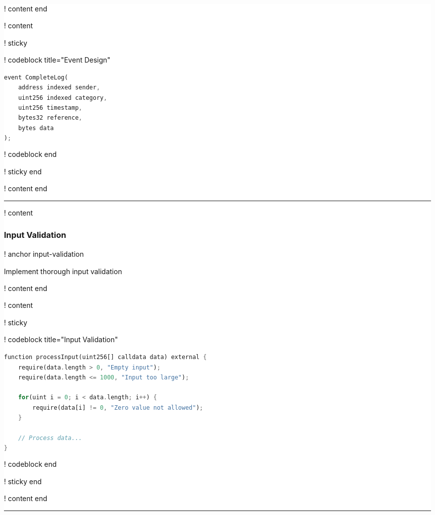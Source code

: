 ! content end

! content

! sticky

! codeblock title="Event Design"

```rust
event CompleteLog(
    address indexed sender,
    uint256 indexed category,
    uint256 timestamp,
    bytes32 reference,
    bytes data
);
```

! codeblock end

! sticky end

! content end

---

! content

### Input Validation

! anchor input-validation

Implement thorough input validation

! content end

! content

! sticky

! codeblock title="Input Validation"

```rust
function processInput(uint256[] calldata data) external {
    require(data.length > 0, "Empty input");
    require(data.length <= 1000, "Input too large");

    for(uint i = 0; i < data.length; i++) {
        require(data[i] != 0, "Zero value not allowed");
    }

    // Process data...
}
```

! codeblock end

! sticky end

! content end

---